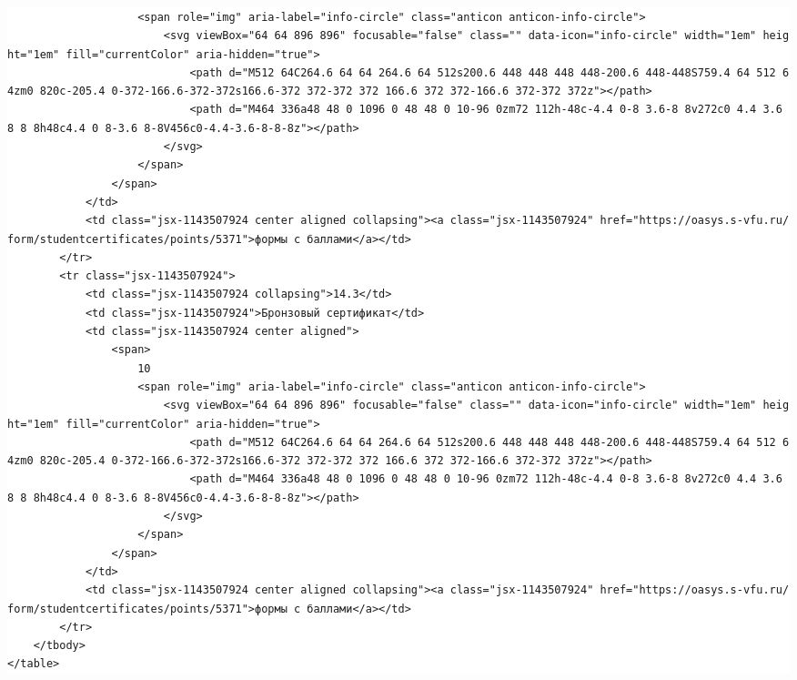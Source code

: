                         <span role="img" aria-label="info-circle" class="anticon anticon-info-circle">
                            <svg viewBox="64 64 896 896" focusable="false" class="" data-icon="info-circle" width="1em" height="1em" fill="currentColor" aria-hidden="true">
                                <path d="M512 64C264.6 64 64 264.6 64 512s200.6 448 448 448 448-200.6 448-448S759.4 64 512 64zm0 820c-205.4 0-372-166.6-372-372s166.6-372 372-372 372 166.6 372 372-166.6 372-372 372z"></path>
                                <path d="M464 336a48 48 0 1096 0 48 48 0 10-96 0zm72 112h-48c-4.4 0-8 3.6-8 8v272c0 4.4 3.6 8 8 8h48c4.4 0 8-3.6 8-8V456c0-4.4-3.6-8-8-8z"></path>
                            </svg>
                        </span>
                    </span>
                </td>
                <td class="jsx-1143507924 center aligned collapsing"><a class="jsx-1143507924" href="https://oasys.s-vfu.ru/form/studentcertificates/points/5371">формы с баллами</a></td>
            </tr>
            <tr class="jsx-1143507924">
                <td class="jsx-1143507924 collapsing">14.3</td>
                <td class="jsx-1143507924">Бронзовый сертификат</td>
                <td class="jsx-1143507924 center aligned">
                    <span>
                        10
                        <span role="img" aria-label="info-circle" class="anticon anticon-info-circle">
                            <svg viewBox="64 64 896 896" focusable="false" class="" data-icon="info-circle" width="1em" height="1em" fill="currentColor" aria-hidden="true">
                                <path d="M512 64C264.6 64 64 264.6 64 512s200.6 448 448 448 448-200.6 448-448S759.4 64 512 64zm0 820c-205.4 0-372-166.6-372-372s166.6-372 372-372 372 166.6 372 372-166.6 372-372 372z"></path>
                                <path d="M464 336a48 48 0 1096 0 48 48 0 10-96 0zm72 112h-48c-4.4 0-8 3.6-8 8v272c0 4.4 3.6 8 8 8h48c4.4 0 8-3.6 8-8V456c0-4.4-3.6-8-8-8z"></path>
                            </svg>
                        </span>
                    </span>
                </td>
                <td class="jsx-1143507924 center aligned collapsing"><a class="jsx-1143507924" href="https://oasys.s-vfu.ru/form/studentcertificates/points/5371">формы с баллами</a></td>
            </tr>
        </tbody>
    </table>
</div>